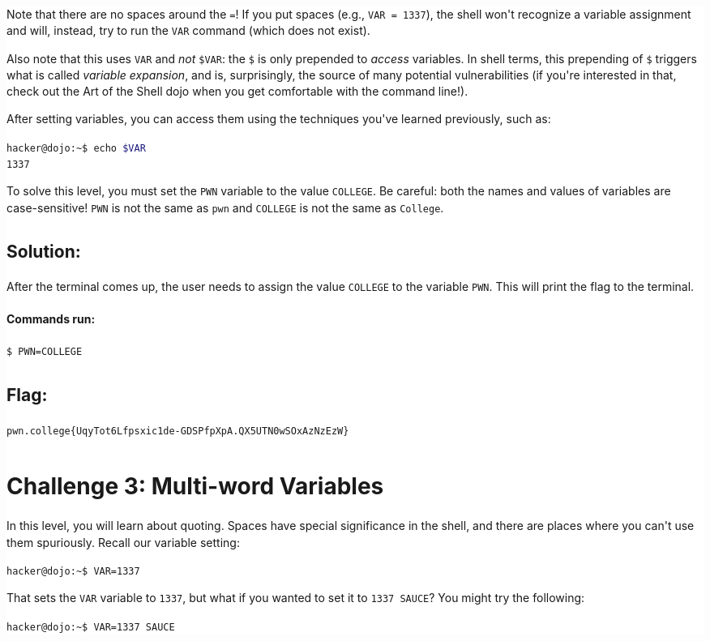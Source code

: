 Note that there are no spaces around the `=`!
If you put spaces (e.g., `VAR = 1337`), the shell won't recognize a variable assignment and will, instead, try to run the `VAR` command (which does not exist).

Also note that this uses `VAR` and *not* `$VAR`: the `$` is only prepended to *access* variables.
In shell terms, this prepending of `$` triggers what is called *variable expansion*, and is, surprisingly, the source of many potential vulnerabilities (if you're interested in that, check out the Art of the Shell dojo when you get comfortable with the command line!).

After setting variables, you can access them using the techniques you've learned previously, such as:

```sh
hacker@dojo:~$ echo $VAR
1337
```

To solve this level, you must set the `PWN` variable to the value `COLLEGE`.
Be careful: both the names and values of variables are case-sensitive!
`PWN` is not the same as `pwn` and `COLLEGE` is not the same as `College`.

## Solution:

After the terminal comes up, the user needs to assign the value `COLLEGE` to the variable `PWN`. This will print the flag to the terminal.

#### Commands run: 

```sh
$ PWN=COLLEGE
```

## Flag: 

```
pwn.college{UqyTot6Lfpsxic1de-GDSPfpXpA.QX5UTN0wSOxAzNzEzW}
```

# Challenge 3: Multi-word Variables

In this level, you will learn about quoting.
Spaces have special significance in the shell, and there are places where you can't use them spuriously.
Recall our variable setting:

```sh
hacker@dojo:~$ VAR=1337
```

That sets the `VAR` variable to `1337`, but what if you wanted to set it to `1337 SAUCE`?
You might try the following:

```sh
hacker@dojo:~$ VAR=1337 SAUCE
```
